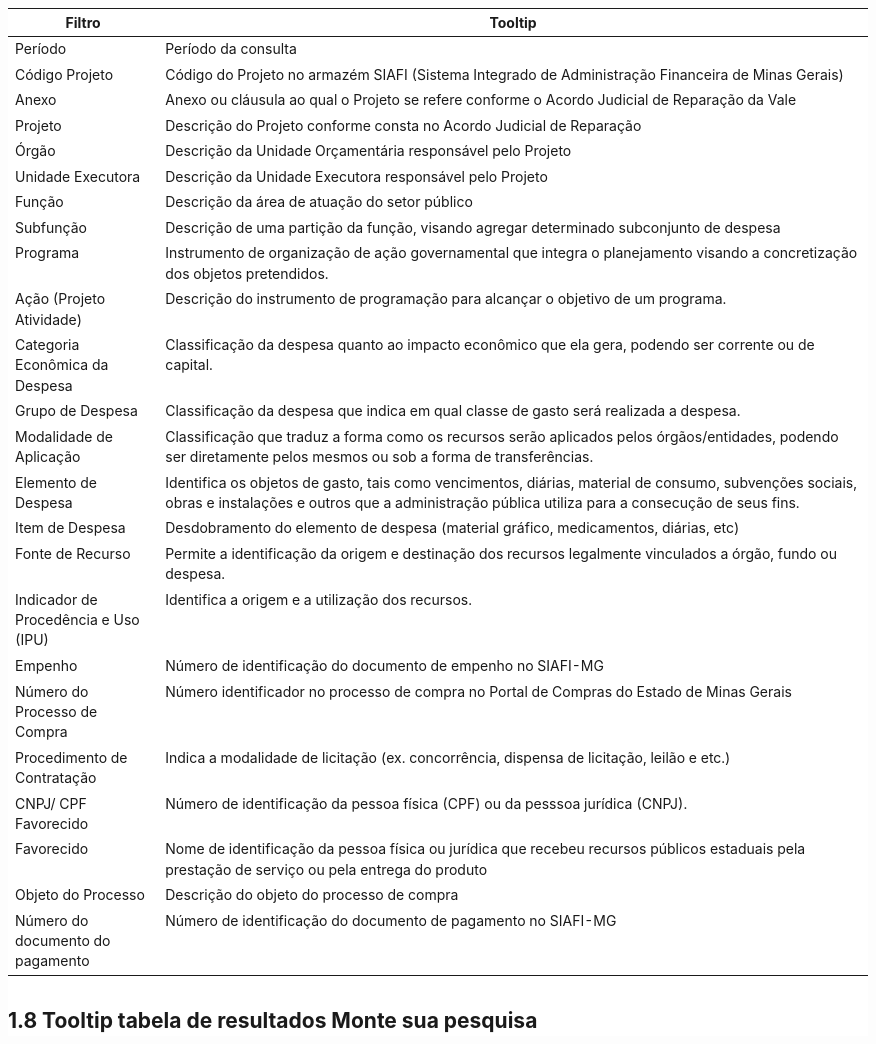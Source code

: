 </div>


<div class="alert alert-success">

|Filtro|Tooltip
|-|-
|Período |Período da consulta
|Código Projeto  |Código do Projeto no armazém SIAFI (Sistema Integrado de Administração Financeira de Minas Gerais)
|Anexo  |Anexo ou cláusula ao qual o Projeto se refere conforme o Acordo Judicial de Reparação  da Vale   
|Projeto| Descrição do Projeto conforme consta no Acordo Judicial de Reparação                                             
|Órgão |Descrição da Unidade Orçamentária responsável pelo Projeto                                                                         
|Unidade Executora |Descrição da Unidade Executora responsável pelo Projeto    
|Função |Descrição da área de atuação do setor público  
|Subfunção  |Descrição de uma partição da função, visando agregar determinado subconjunto de despesa
|Programa | Instrumento de organização de ação governamental que integra o planejamento visando a concretização dos objetos pretendidos.          
|Ação (Projeto Atividade)  |Descrição do instrumento de programação para alcançar o objetivo de um programa.         
|Categoria Econômica da Despesa   |Classificação da despesa quanto ao impacto econômico que ela gera, podendo ser corrente ou de capital.
|Grupo de Despesa |Classificação da despesa que indica em qual classe de gasto será realizada a despesa.  
|Modalidade de Aplicação  | Classificação que traduz a forma como os recursos serão aplicados pelos órgãos/entidades, podendo ser diretamente pelos mesmos ou sob a forma de transferências.
|Elemento de Despesa| Identifica os objetos de gasto, tais como vencimentos, diárias, material de consumo, subvenções sociais, obras e instalações e outros que a administração pública utiliza para a consecução de seus fins.    
|Item de Despesa  | Desdobramento do elemento de despesa (material gráfico, medicamentos, diárias, etc)      
|Fonte de Recurso |Permite a identificação da origem e destinação dos recursos legalmente vinculados a órgão, fundo ou despesa.
|Indicador de Procedência e Uso (IPU)|Identifica a origem e a utilização dos recursos.    
|Empenho  |Número de identificação do documento de empenho no SIAFI-MG   
|Número do Processo de Compra       |Número identificador no processo de compra no Portal de Compras do Estado de Minas Gerais
|Procedimento de Contratação         |Indica a modalidade de licitação (ex. concorrência, dispensa de licitação, leilão e etc.)
|CNPJ/ CPF Favorecido                |Número de identificação da pessoa física (CPF) ou da pesssoa jurídica (CNPJ).
|Favorecido     |Nome de identificação da pessoa física ou jurídica que recebeu recursos públicos estaduais pela prestação de serviço ou pela entrega do produto
|Objeto do Processo  |Descrição do objeto do processo de compra        
|Número do documento do pagamento | Número de identificação do documento de pagamento no SIAFI-MG

</div>

## 1.8 Tooltip tabela de resultados Monte sua pesquisa
